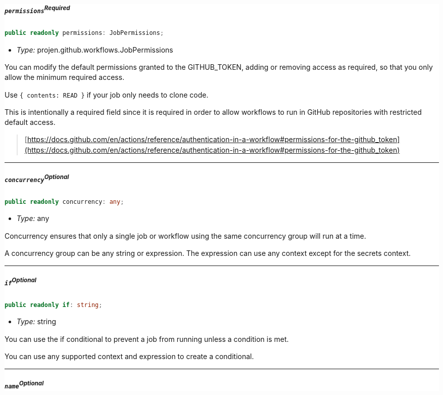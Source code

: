 
##### `permissions`<sup>Required</sup> <a name="permissions" id="projen.github.workflows.Job.property.permissions"></a>

```typescript
public readonly permissions: JobPermissions;
```

- *Type:* projen.github.workflows.JobPermissions

You can modify the default permissions granted to the GITHUB_TOKEN, adding or removing access as required, so that you only allow the minimum required access.

Use `{ contents: READ }` if your job only needs to clone code.

This is intentionally a required field since it is required in order to
allow workflows to run in GitHub repositories with restricted default
access.

> [https://docs.github.com/en/actions/reference/authentication-in-a-workflow#permissions-for-the-github_token](https://docs.github.com/en/actions/reference/authentication-in-a-workflow#permissions-for-the-github_token)

---

##### `concurrency`<sup>Optional</sup> <a name="concurrency" id="projen.github.workflows.Job.property.concurrency"></a>

```typescript
public readonly concurrency: any;
```

- *Type:* any

Concurrency ensures that only a single job or workflow using the same concurrency group will run at a time.

A concurrency group can be any
string or expression. The expression can use any context except for the
secrets context.

---

##### `if`<sup>Optional</sup> <a name="if" id="projen.github.workflows.Job.property.if"></a>

```typescript
public readonly if: string;
```

- *Type:* string

You can use the if conditional to prevent a job from running unless a condition is met.

You can use any supported context and expression to
create a conditional.

---

##### `name`<sup>Optional</sup> <a name="name" id="projen.github.workflows.Job.property.name"></a>

